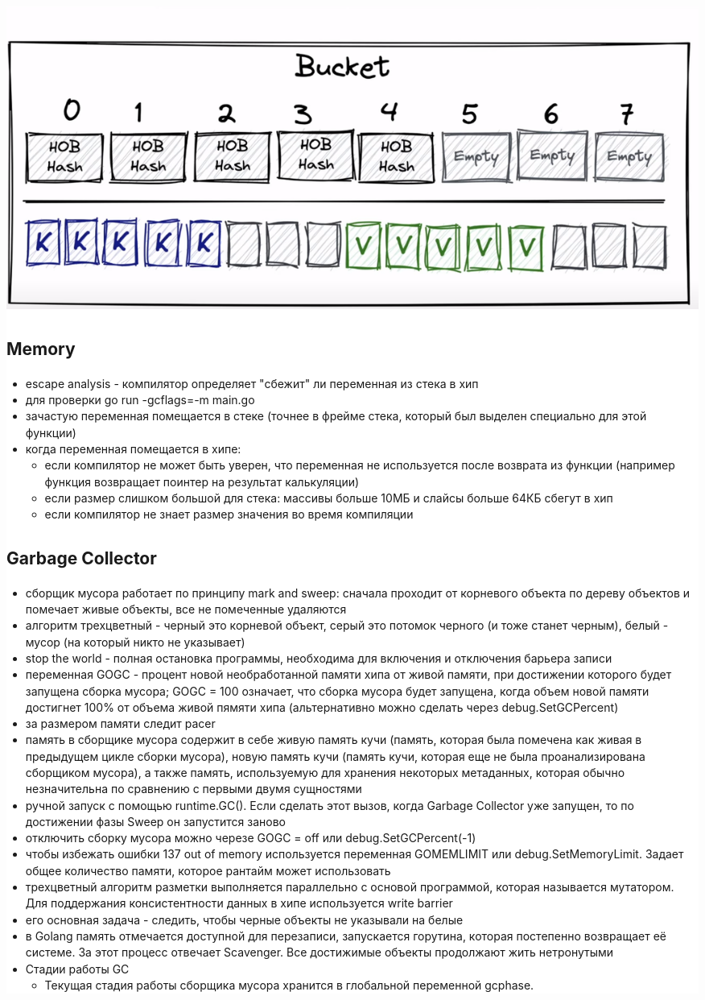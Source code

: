   ![map-3.png](assets/map-3.png)

## Memory

- escape analysis - компилятор определяет "сбежит" ли переменная из стека в хип
- для проверки go run -gcflags=-m main.go
- зачастую переменная помещается в стеке (точнее в фрейме стека, который был выделен специально для этой функции)
- когда переменная помещается в хипе:
  - если компилятор не может быть уверен, что переменная не используется после возврата из функции (например функция возвращает поинтер на результат калькуляции)
  - если размер слишком большой для стека: массивы больше 10МБ и слайсы больше 64КБ сбегут в хип
  - если компилятор не знает размер значения во время компиляции

## Garbage Collector

- сборщик мусора работает по принципу mark and sweep: сначала проходит от корневого объекта по дереву объектов и помечает живые объекты, все не помеченные удаляются
- алгоритм трехцветный - черный это корневой объект, серый это потомок черного (и тоже станет черным), белый - мусор (на который никто не указывает)
- stop the world - полная остановка программы, необходима для включения и отключения барьера записи
- переменная GOGC - процент новой необработанной памяти хипа от живой памяти, при достижении которого будет запущена сборка мусора; GOGC = 100 означает, что сборка мусора будет запущена, когда объем новой памяти достигнет 100% от объема живой пямяти хипа (альтернативно можно сделать через debug.SetGCPercent)
- за размером памяти следит pacer
- память в сборщике мусора содержит в себе живую память кучи (память, которая была помечена как живая в предыдущем цикле сборки мусора), новую память кучи (память кучи, которая еще не была проанализирована сборщиком мусора), а также память, используемую для хранения некоторых метаданных, которая обычно незначительна по сравнению с первыми двумя сущностями
- ручной запуск с помощью runtime.GC(). Если сделать этот вызов, когда Garbage Collector уже запущен, то по достижении фазы Sweep он запустится заново
- отключить сборку мусора можно черезе GOGC = off или debug.SetGCPercent(-1)
- чтобы избежать ошибки 137 out of memory используется переменная GOMEMLIMIT или debug.SetMemoryLimit. Задает общее количество памяти, которое рантайм может использовать
- трехцветный алгоритм разметки выполняется параллельно с основой программой, которая называется мутатором. Для поддержания консистентности данных в хипе используется write barrier
- его основная задача - следить, чтобы черные объекты не указывали на белые
- в Golang память отмечается доступной для перезаписи, запускается горутина, которая постепенно возвращает её системе. За этот процесс отвечает Scavenger. Все достижимые объекты продолжают жить нетронутыми
- Стадии работы GC
  - Текущая стадия работы сборщика мусора хранится в глобальной переменной gcphase.